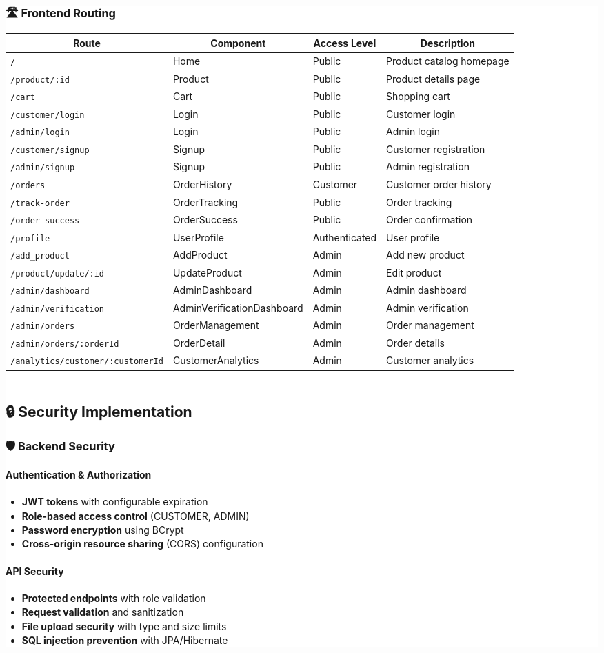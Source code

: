 ### 🛣️ Frontend Routing

| Route | Component | Access Level | Description |
|-------|-----------|--------------|-------------|
| `/` | Home | Public | Product catalog homepage |
| `/product/:id` | Product | Public | Product details page |
| `/cart` | Cart | Public | Shopping cart |
| `/customer/login` | Login | Public | Customer login |
| `/admin/login` | Login | Public | Admin login |
| `/customer/signup` | Signup | Public | Customer registration |
| `/admin/signup` | Signup | Public | Admin registration |
| `/orders` | OrderHistory | Customer | Customer order history |
| `/track-order` | OrderTracking | Public | Order tracking |
| `/order-success` | OrderSuccess | Public | Order confirmation |
| `/profile` | UserProfile | Authenticated | User profile |
| `/add_product` | AddProduct | Admin | Add new product |
| `/product/update/:id` | UpdateProduct | Admin | Edit product |
| `/admin/dashboard` | AdminDashboard | Admin | Admin dashboard |
| `/admin/verification` | AdminVerificationDashboard | Admin | Admin verification |
| `/admin/orders` | OrderManagement | Admin | Order management |
| `/admin/orders/:orderId` | OrderDetail | Admin | Order details |
| `/analytics/customer/:customerId` | CustomerAnalytics | Admin | Customer analytics |

---

## 🔒 Security Implementation

### 🛡️ Backend Security

#### Authentication & Authorization
* **JWT tokens** with configurable expiration
* **Role-based access control** (CUSTOMER, ADMIN)
* **Password encryption** using BCrypt
* **Cross-origin resource sharing** (CORS) configuration

#### API Security
* **Protected endpoints** with role validation
* **Request validation** and sanitization
* **File upload security** with type and size limits
* **SQL injection prevention** with JPA/Hibernate
